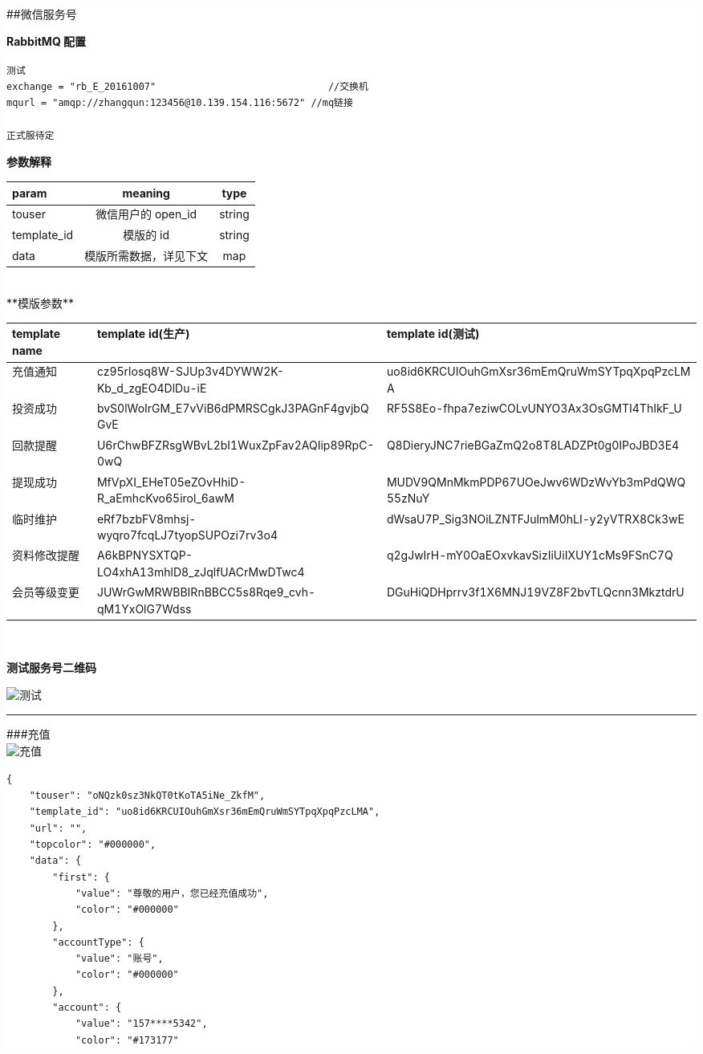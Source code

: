 ##微信服务号

**RabbitMQ 配置**

```
测试
exchange = "rb_E_20161007"                              //交换机
mqurl = "amqp://zhangqun:123456@10.139.154.116:5672" //mq链接

正式服待定
```
**参数解释**

| param       | meaning            |  type   |
| :------------|:-------------:     | :-----:|
| touser      | 微信用户的 open_id   |  string   |
| template_id | 模版的 id           |   string  |
| data        | 模版所需数据，详见下文 |   map  |
</br>
**模版参数**

| template name  | template id(生产) | template id(测试)  |
| :------------- |:-------------| :--------------|
| 充值通知 | cz95rlosq8W-SJUp3v4DYWW2K-Kb\_d\_zgEO4DlDu-iE |uo8id6KRCUIOuhGmXsr36mEmQruWmSYTpqXpqPzcLMA |
| 投资成功  | bvS0lWoIrGM_E7vViB6dPMRSCgkJ3PAGnF4gvjbQGvE | RF5S8Eo-fhpa7eziwCOLvUNYO3Ax3OsGMTI4ThIkF_U |
| 回款提醒 | U6rChwBFZRsgWBvL2bI1WuxZpFav2AQIip89RpC-0wQ | Q8DieryJNC7rieBGaZmQ2o8T8LADZPt0g0IPoJBD3E4 |
| 提现成功 | MfVpXI\_EHeT05eZOvHhiD-R\_aEmhcKvo65irol\_6awM | MUDV9QMnMkmPDP67UOeJwv6WDzWvYb3mPdQWQ55zNuY |
| 临时维护 | eRf7bzbFV8mhsj-wyqro7fcqLJ7tyopSUPOzi7rv3o4 | dWsaU7P_Sig3NOiLZNTFJulmM0hLI-y2yVTRX8Ck3wE |
| 资料修改提醒 | A6kBPNYSXTQP-LO4xhA13mhlD8_zJqlfUACrMwDTwc4 | q2gJwIrH-mY0OaEOxvkavSizIiUiIXUY1cMs9FSnC7Q |
| 会员等级变更 | JUWrGwMRWBBIRnBBCC5s8Rqe9_cvh-qM1YxOlG7Wdss | DGuHiQDHprrv3f1X6MNJ19VZ8F2bvTLQcnn3MkztdrU |
</br>

**测试服务号二维码**

![测试](http://os18xl51z.bkt.clouddn.com/%E6%B5%8B%E8%AF%95%E6%9C%8D%E5%8A%A1%E5%8F%B7%E4%BA%8C%E7%BB%B4%E7%A0%81.png)

***

###充值
</br>
![充值](http://os18xl51z.bkt.clouddn.com/%E5%85%85%E5%80%BC.png)

```
{
	"touser": "oNQzk0sz3NkQT0tKoTA5iNe_ZkfM",
    "template_id": "uo8id6KRCUIOuhGmXsr36mEmQruWmSYTpqXpqPzcLMA",
    "url": "",
    "topcolor": "#000000",
    "data": {
        "first": {
            "value": "尊敬的用户，您已经充值成功",
            "color": "#000000"
        },
        "accountType": {
            "value": "账号",
            "color": "#000000"
        },
        "account": {
            "value": "157****5342",
            "color": "#173177"
```